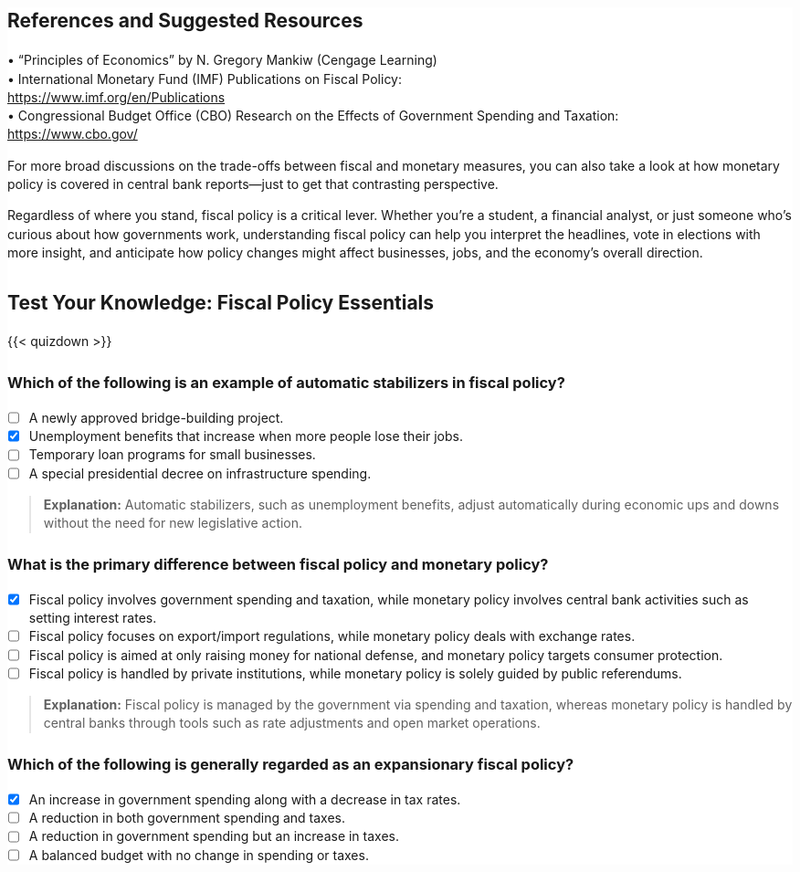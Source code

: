 References and Suggested Resources  
----------------------------------

• “Principles of Economics” by N. Gregory Mankiw (Cengage Learning)  
• International Monetary Fund (IMF) Publications on Fiscal Policy:  
  https://www.imf.org/en/Publications  
• Congressional Budget Office (CBO) Research on the Effects of Government Spending and Taxation:  
  https://www.cbo.gov/

For more broad discussions on the trade-offs between fiscal and monetary measures, you can also take a look at how monetary policy is covered in central bank reports—just to get that contrasting perspective.  

Regardless of where you stand, fiscal policy is a critical lever. Whether you’re a student, a financial analyst, or just someone who’s curious about how governments work, understanding fiscal policy can help you interpret the headlines, vote in elections with more insight, and anticipate how policy changes might affect businesses, jobs, and the economy’s overall direction.  

## Test Your Knowledge: Fiscal Policy Essentials

{{< quizdown >}}

### Which of the following is an example of automatic stabilizers in fiscal policy?

- [ ] A newly approved bridge-building project.  
- [x] Unemployment benefits that increase when more people lose their jobs.  
- [ ] Temporary loan programs for small businesses.  
- [ ] A special presidential decree on infrastructure spending.  

> **Explanation:** Automatic stabilizers, such as unemployment benefits, adjust automatically during economic ups and downs without the need for new legislative action.  

### What is the primary difference between fiscal policy and monetary policy?

- [x] Fiscal policy involves government spending and taxation, while monetary policy involves central bank activities such as setting interest rates.  
- [ ] Fiscal policy focuses on export/import regulations, while monetary policy deals with exchange rates.  
- [ ] Fiscal policy is aimed at only raising money for national defense, and monetary policy targets consumer protection.  
- [ ] Fiscal policy is handled by private institutions, while monetary policy is solely guided by public referendums.  

> **Explanation:** Fiscal policy is managed by the government via spending and taxation, whereas monetary policy is handled by central banks through tools such as rate adjustments and open market operations.  

### Which of the following is generally regarded as an expansionary fiscal policy?

- [x] An increase in government spending along with a decrease in tax rates.  
- [ ] A reduction in both government spending and taxes.  
- [ ] A reduction in government spending but an increase in taxes.  
- [ ] A balanced budget with no change in spending or taxes.  
